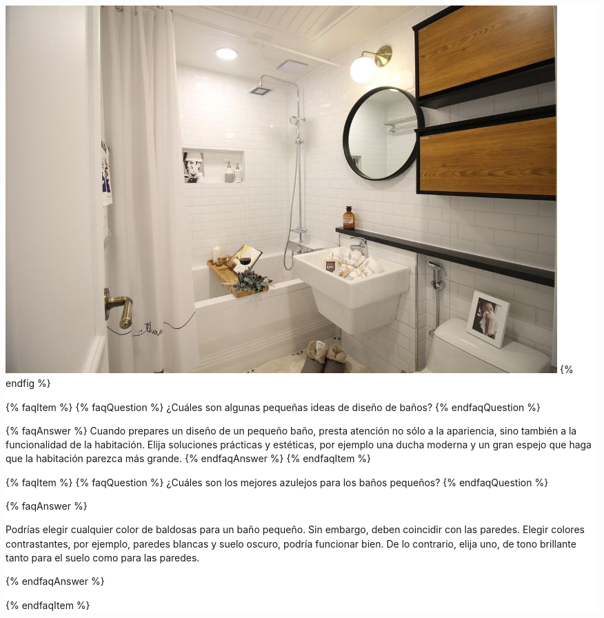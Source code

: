 ![Small bathrooms with bathtubs – can they look stylish? Modernize the classic look](/uploads/czy-lazienka-z-wanna-to-dobry-pomysl.jpg "Small bathrooms with bathtubs – can they look stylish? Modernize the classic look")
{% endfig %}

{% faqItem %}
{% faqQuestion %}
¿Cuáles son algunas pequeñas ideas de diseño de baños?
{% endfaqQuestion %}

{% faqAnswer %}
Cuando prepares un diseño de un pequeño baño, presta atención no sólo a la apariencia, sino también a la funcionalidad de la habitación. Elija soluciones prácticas y estéticas, por ejemplo una ducha moderna y un gran espejo que haga que la habitación parezca más grande.
{% endfaqAnswer %}
{% endfaqItem %}

{% faqItem %}
{% faqQuestion %}
¿Cuáles son los mejores azulejos para los baños pequeños?
{% endfaqQuestion %}

{% faqAnswer %}

Podrías elegir cualquier color de baldosas para un baño pequeño. Sin embargo, deben coincidir con las paredes. Elegir colores contrastantes, por ejemplo, paredes blancas y suelo oscuro, podría funcionar bien. De lo contrario, elija uno, de tono brillante tanto para el suelo como para las paredes.

{% endfaqAnswer %}

{% endfaqItem %}